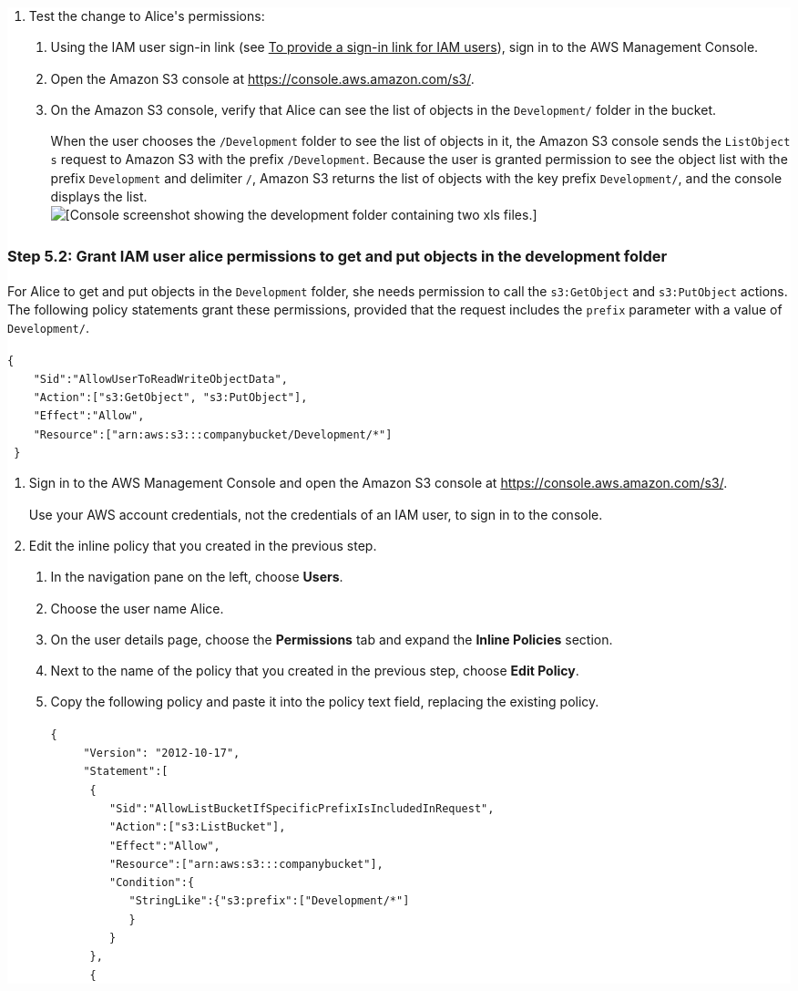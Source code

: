 1. Test the change to Alice's permissions:

   1. Using the IAM user sign\-in link \(see [To provide a sign\-in link for IAM users](#walkthrough-sign-in-user-credentials)\), sign in to the AWS Management Console\. 

   1. Open the Amazon S3 console at [https://console\.aws\.amazon\.com/s3/](https://console.aws.amazon.com/s3/)\.

   1. On the Amazon S3 console, verify that Alice can see the list of objects in the `Development/` folder in the bucket\. 

      When the user chooses the `/Development` folder to see the list of objects in it, the Amazon S3 console sends the `ListObjects` request to Amazon S3 with the prefix `/Development`\. Because the user is granted permission to see the object list with the prefix `Development` and delimiter `/`, Amazon S3 returns the list of objects with the key prefix `Development/`, and the console displays the list\.  
![\[Console screenshot showing the development folder containing two xls files.\]](http://docs.aws.amazon.com/AmazonS3/latest/dev/images/walkthrough-60.png)

### Step 5\.2: Grant IAM user alice permissions to get and put objects in the development folder<a name="walkthrough-grant-user1-permissions-get-put-object"></a>

For Alice to get and put objects in the `Development` folder, she needs permission to call the `s3:GetObject` and `s3:PutObject` actions\. The following policy statements grant these permissions, provided that the request includes the `prefix` parameter with a value of `Development/`\.

```
{
    "Sid":"AllowUserToReadWriteObjectData",
    "Action":["s3:GetObject", "s3:PutObject"],
    "Effect":"Allow",
    "Resource":["arn:aws:s3:::companybucket/Development/*"]
 }
```



1. Sign in to the AWS Management Console and open the Amazon S3 console at [https://console\.aws\.amazon\.com/s3/](https://console.aws.amazon.com/s3/)\.

   Use your AWS account credentials, not the credentials of an IAM user, to sign in to the console\.

1. Edit the inline policy that you created in the previous step\. 

   1. In the navigation pane on the left, choose **Users**\.

   1. Choose the user name Alice\.

   1. On the user details page, choose the **Permissions** tab and expand the **Inline Policies** section\.

   1. Next to the name of the policy that you created in the previous step, choose **Edit Policy**\.

   1. Copy the following policy and paste it into the policy text field, replacing the existing policy\.

      ```
      {
           "Version": "2012-10-17",
           "Statement":[
            {
               "Sid":"AllowListBucketIfSpecificPrefixIsIncludedInRequest",
               "Action":["s3:ListBucket"],
               "Effect":"Allow",
               "Resource":["arn:aws:s3:::companybucket"],
               "Condition":{
                  "StringLike":{"s3:prefix":["Development/*"]
                  }
               }
            },
            {